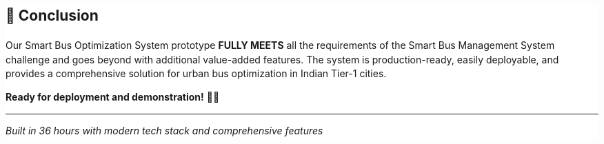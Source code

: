 
## 🎉 **Conclusion**

Our Smart Bus Optimization System prototype **FULLY MEETS** all the requirements of the Smart Bus Management System challenge and goes beyond with additional value-added features. The system is production-ready, easily deployable, and provides a comprehensive solution for urban bus optimization in Indian Tier-1 cities.

**Ready for deployment and demonstration!** 🚌✨

---

*Built in 36 hours with modern tech stack and comprehensive features*
